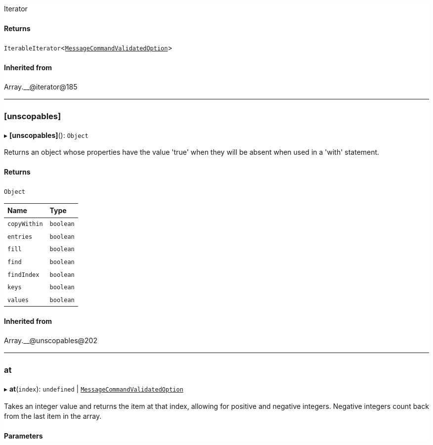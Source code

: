 Iterator

#### Returns

`IterableIterator`<[`MessageCommandValidatedOption`](../interfaces/MessageCommandValidatedOption.md)\>

#### Inherited from

Array.\_\_@iterator@185

___

### [unscopables]

▸ **[unscopables]**(): `Object`

Returns an object whose properties have the value 'true'
when they will be absent when used in a 'with' statement.

#### Returns

`Object`

| Name | Type |
| :------ | :------ |
| `copyWithin` | `boolean` |
| `entries` | `boolean` |
| `fill` | `boolean` |
| `find` | `boolean` |
| `findIndex` | `boolean` |
| `keys` | `boolean` |
| `values` | `boolean` |

#### Inherited from

Array.\_\_@unscopables@202

___

### at

▸ **at**(`index`): `undefined` \| [`MessageCommandValidatedOption`](../interfaces/MessageCommandValidatedOption.md)

Takes an integer value and returns the item at that index,
allowing for positive and negative integers.
Negative integers count back from the last item in the array.

#### Parameters
